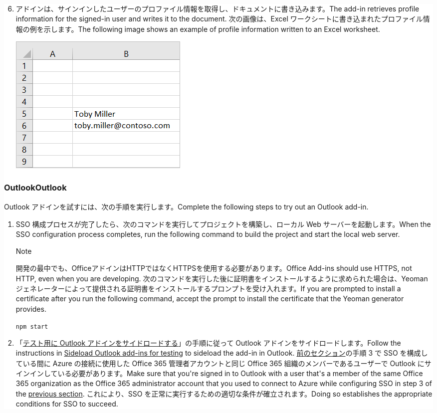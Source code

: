 6. <span data-ttu-id="fefd7-170">アドインは、サインインしたユーザーのプロファイル情報を取得し、ドキュメントに書き込みます。</span><span class="sxs-lookup"><span data-stu-id="fefd7-170">The add-in retrieves profile information for the signed-in user and writes it to the document.</span></span> <span data-ttu-id="fefd7-171">次の画像は、Excel ワークシートに書き込まれたプロファイル情報の例を示します。</span><span class="sxs-lookup"><span data-stu-id="fefd7-171">The following image shows an example of profile information written to an Excel worksheet.</span></span>

    ![Excel ワークシートのユーザー プロファイル情報](../images/sso-user-profile-info-excel.png)

### <a name="outlook"></a><span data-ttu-id="fefd7-173">Outlook</span><span class="sxs-lookup"><span data-stu-id="fefd7-173">Outlook</span></span>

<span data-ttu-id="fefd7-174">Outlook アドインを試すには、次の手順を実行します。</span><span class="sxs-lookup"><span data-stu-id="fefd7-174">Complete the following steps to try out an Outlook add-in.</span></span>

1. <span data-ttu-id="fefd7-175">SSO 構成プロセスが完了したら、次のコマンドを実行してプロジェクトを構築し、ローカル Web サーバーを起動します。</span><span class="sxs-lookup"><span data-stu-id="fefd7-175">When the SSO configuration process completes, run the following command to build the project and start the local web server.</span></span>

    > [!NOTE]
    > <span data-ttu-id="fefd7-176">開発の最中でも、OfficeアドインはHTTPではなくHTTPSを使用する必要があります。</span><span class="sxs-lookup"><span data-stu-id="fefd7-176">Office Add-ins should use HTTPS, not HTTP, even when you are developing.</span></span> <span data-ttu-id="fefd7-177">次のコマンドを実行した後に証明書をインストールするように求められた場合は、Yeoman ジェネレーターによって提供される証明書をインストールするプロンプトを受け入れます。</span><span class="sxs-lookup"><span data-stu-id="fefd7-177">If you are prompted to install a certificate after you run the following command, accept the prompt to install the certificate that the Yeoman generator provides.</span></span>

    ```command&nbsp;line
    npm start
    ```

2. <span data-ttu-id="fefd7-178">「[テスト用に Outlook アドインをサイドロードする](../outlook/sideload-outlook-add-ins-for-testing.md)」の手順に従って Outlook アドインをサイドロードします。</span><span class="sxs-lookup"><span data-stu-id="fefd7-178">Follow the instructions in [Sideload Outlook add-ins for testing](../outlook/sideload-outlook-add-ins-for-testing.md) to sideload the add-in in Outlook.</span></span> <span data-ttu-id="fefd7-179">[前のセクション](#configure-sso)の手順 3 で SSO を構成している間に Azure の接続に使用した Office 365 管理者アカウントと同じ Office 365 組織のメンバーであるユーザーで Outlook にサインインしている必要があります。</span><span class="sxs-lookup"><span data-stu-id="fefd7-179">Make sure that you're signed in to Outlook with a user that's a member of the same Office 365 organization as the Office 365 administrator account that you used to connect to Azure while configuring SSO in step 3 of the [previous section](#configure-sso).</span></span> <span data-ttu-id="fefd7-180">これにより、SSO を正常に実行するための適切な条件が確立されます。</span><span class="sxs-lookup"><span data-stu-id="fefd7-180">Doing so establishes the appropriate conditions for SSO to succeed.</span></span> 
